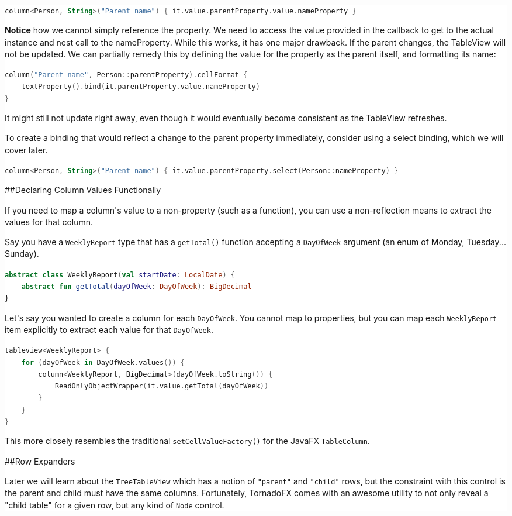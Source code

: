 ```kotlin
column<Person, String>("Parent name") { it.value.parentProperty.value.nameProperty }
```
**Notice** how we cannot simply reference the property. We need to access the value provided in the callback to get to the actual instance and nest call to the nameProperty.
While this works, it has one major drawback. 
If the parent changes, the TableView will not be updated. 
We can partially remedy this by defining the value for the property as the parent itself, and formatting its name:
```kotlin
column("Parent name", Person::parentProperty).cellFormat {
    textProperty().bind(it.parentProperty.value.nameProperty)
}
```
It might still not update right away, even though it would eventually become consistent as the TableView refreshes.

To create a binding that would reflect a change to the parent property immediately, consider using a select binding, which we will cover later.

```kotlin
column<Person, String>("Parent name") { it.value.parentProperty.select(Person::nameProperty) }
```
##Declaring Column Values Functionally

If you need to map a column's value to a non-property (such as a function), you can use a non-reflection means to extract the values for that column.

Say you have a `WeeklyReport` type that has a `getTotal()` function accepting a `DayOfWeek` argument (an enum of Monday, Tuesday... Sunday).
```kotlin
abstract class WeeklyReport(val startDate: LocalDate) {
    abstract fun getTotal(dayOfWeek: DayOfWeek): BigDecimal
}
```
Let's say you wanted to create a column for each `DayOfWeek`.
You cannot map to properties, but you can map each `WeeklyReport` item explicitly to extract each value for that `DayOfWeek`.
```kotlin
tableview<WeeklyReport> {
    for (dayOfWeek in DayOfWeek.values()) {
        column<WeeklyReport, BigDecimal>(dayOfWeek.toString()) {
            ReadOnlyObjectWrapper(it.value.getTotal(dayOfWeek))
        }
    }
}
```
This more closely resembles the traditional `setCellValueFactory()` for the JavaFX `TableColumn`.

##Row Expanders

Later we will learn about the `TreeTableView` which has a notion of `"parent"` and `"child"` rows, but the constraint with this control is the parent and child must have the same columns.
Fortunately, TornadoFX comes with an awesome utility to not only reveal a "child table" for a given row, but any kind of `Node` control.
